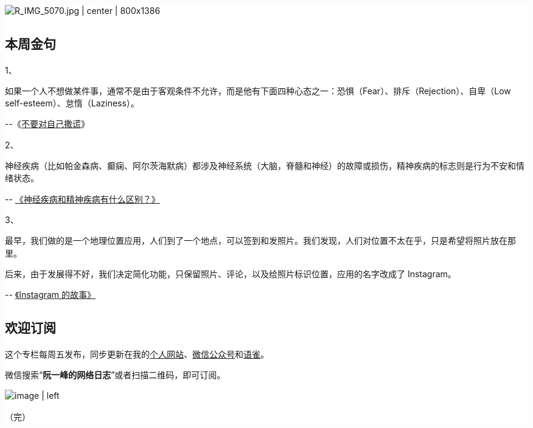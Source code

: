 

![R_IMG_5070.jpg | center | 800x1386](https://cdn.nlark.com/yuque/0/2018/jpeg/84141/1539145277599-34af7352-8bc2-48e9-a9bd-1599ccd2a5b1.jpeg "")


## 本周金句

1、

如果一个人不想做某件事，通常不是由于客观条件不允许，而是他有下面四种心态之一：恐惧（Fear）、排斥（Rejection）、自卑（Low self-esteem）、怠惰（Laziness）。

--《[不要对自己撒谎](http://www.efficientlifeskills.com/if-you-want-to-make-progress-stop-lying-to-yourself/)》

2、

神经疾病（比如帕金森病、癫痫、阿尔茨海默病）都涉及神经系统（大脑，脊髓和神经）的故障或损伤，精神疾病的标志则是行为不安和情绪状态。

-- [《神经疾病和精神疾病有什么区别？》](http://www.brainfacts.org/diseases-and-disorders/mental-health/2018/what-is-the-difference-between-neurological-and-psychiatric-disorders-070618)

3、

最早，我们做的是一个地理位置应用，人们到了一个地点，可以签到和发照片。我们发现，人们对位置不太在乎，只是希望将照片放在那里。

后来，由于发展得不好，我们决定简化功能，只保留照片、评论，以及给照片标识位置，应用的名字改成了 Instagram。

-- [《Instagram 的故事》](https://www.hakunamatata.in/never-be-afraid-but-do-your-math-the-pivot-story-of-instagram/)

## 欢迎订阅

这个专栏每周五发布，同步更新在我的[个人网站](http://www.ruanyifeng.com/blog)、[微信公众号](http://weixin.sogou.com/weixin?query=%E9%98%AE%E4%B8%80%E5%B3%B0%E7%9A%84%E7%BD%91%E7%BB%9C%E6%97%A5%E5%BF%97)和[语雀](https://yuque.com/ruanyf/share/)。

微信搜索“__阮一峰的网络日志__”或者扫描二维码，即可订阅。



![image | left](https://cdn.yuque.com/yuque/0/2018/jpeg/84141/1524407963102-5cfbd2f2-ec88-4db2-9caf-09f1fccec9a8.jpeg "")


（完）
